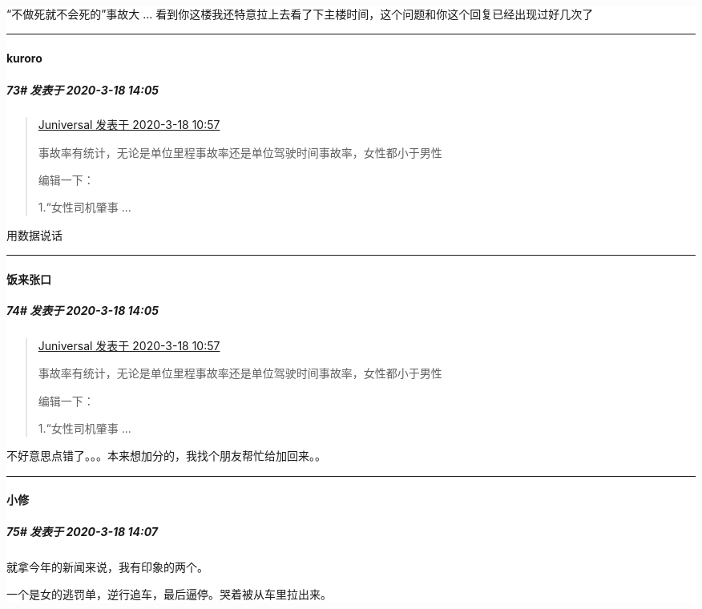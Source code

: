 “不做死就不会死的”事故大 ...</blockquote>
看到你这楼我还特意拉上去看了下主楼时间，这个问题和你这个回复已经出现过好几次了







*****

####  kuroro  
##### 73#       发表于 2020-3-18 14:05



<blockquote><a href="httphttps://bbs.saraba1st.com/2b/forum.php?mod=redirect&amp;goto=findpost&amp;pid=46782682&amp;ptid=1919477" target="_blank">Juniversal 发表于 2020-3-18 10:57</a>

事故率有统计，无论是单位里程事故率还是单位驾驶时间事故率，女性都小于男性

编辑一下：

1.“女性司机肇事 ...</blockquote>
用数据说话







*****

####  饭来张口  
##### 74#       发表于 2020-3-18 14:05



<blockquote><a href="httphttps://bbs.saraba1st.com/2b/forum.php?mod=redirect&amp;goto=findpost&amp;pid=46782682&amp;ptid=1919477" target="_blank">Juniversal 发表于 2020-3-18 10:57</a>

事故率有统计，无论是单位里程事故率还是单位驾驶时间事故率，女性都小于男性

编辑一下：

1.“女性司机肇事 ...</blockquote>
不好意思点错了。。。本来想加分的，我找个朋友帮忙给加回来。。







*****

####  小修  
##### 75#       发表于 2020-3-18 14:07




就拿今年的新闻来说，我有印象的两个。

一个是女的逃罚单，逆行追车，最后逼停。哭着被从车里拉出来。
